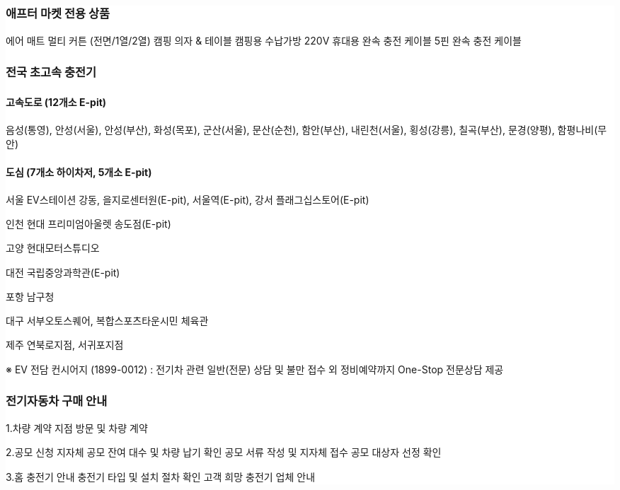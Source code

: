 ### 애프터 마켓 전용 상품

에어 매트
멀티 커튼 (전면/1열/2열)
캠핑 의자 & 테이블
캠핑용 수납가방
220V 휴대용 완속 충전 케이블
5핀 완속 충전 케이블


### 전국 초고속 충전기 

#### 고속도로 (12개소 E-pit)

음성(통영), 안성(서울), 안성(부산),
화성(목포), 군산(서울), 문산(순천),
함안(부산), 내린천(서울), 횡성(강릉),
칠곡(부산), 문경(양평), 함평나비(무안)

#### 도심 (7개소 하이차저, 5개소 E-pit)

서울 
EV스테이션 강동, 을지로센터원(E-pit), 서울역(E-pit), 강서 플래그십스토어(E-pit)

인천
현대 프리미엄아울렛 송도점(E-pit)

고양
현대모터스튜디오   

대전
국립중앙과학관(E-pit)

포항
남구청

대구
서부오토스퀘어, 복합스포츠타운시민 체육관

제주
연북로지점, 서귀포지점

※ EV 전담 컨시어지 (1899-0012) : 전기차 관련 일반(전문)
상담 및 불만 접수 외 정비예약까지 One-Stop 전문상담 제공

### 전기자동차 구매 안내

1.차량 계약
지점 방문 및 차량 계약

2.공모 신청
지자체 공모 잔여 대수 및 차량 납기 확인
공모 서류 작성 및 지자체 접수
공모 대상자 선정 확인

3.홈 충전기 안내
충전기 타입 및 설치 절차 확인
고객 희망 충전기 업체 안내 
